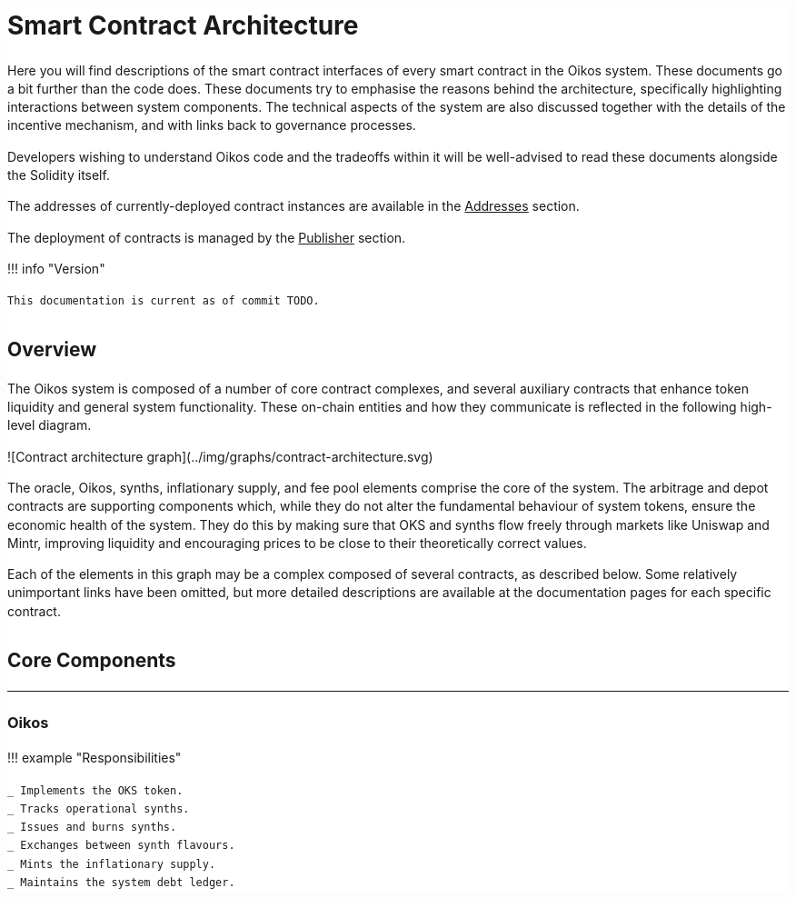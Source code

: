 # Smart Contract Architecture

Here you will find descriptions of the smart contract interfaces of every smart contract in the Oikos system. These documents go a bit further than the code does. These documents try to emphasise the reasons behind the architecture, specifically highlighting interactions between system components. The technical aspects of the system are also discussed together with the details of the incentive mechanism, and with links back to governance processes.

Developers wishing to understand Oikos code and the tradeoffs within it will be well-advised to read these documents alongside the Solidity itself.

The addresses of currently-deployed contract instances are available in the [Addresses](../addresses.md) section.

The deployment of contracts is managed by the [Publisher](publisher.md) section.

!!! info "Version"

    This documentation is current as of commit TODO.

## Overview

The Oikos system is composed of a number of core contract complexes, and several auxiliary contracts that enhance token liquidity and general system functionality. These on-chain entities and how they communicate is reflected in the following high-level diagram.

<centered-image>
    ![Contract architecture graph](../img/graphs/contract-architecture.svg)
</centered-image>

The oracle, Oikos, synths, inflationary supply, and fee pool elements comprise the core of the system. The arbitrage and depot contracts are supporting components which, while they do not alter the fundamental behaviour of system tokens, ensure the economic health of the system. They do this by making sure that OKS and synths flow freely through markets like Uniswap and Mintr, improving liquidity and encouraging prices to be close to their theoretically correct values.

Each of the elements in this graph may be a complex composed of several contracts, as described below. Some relatively unimportant links have been omitted, but more detailed descriptions are available at the documentation pages for each specific contract.

## Core Components

---

### Oikos

!!! example "Responsibilities"

    _ Implements the OKS token.
    _ Tracks operational synths.
    _ Issues and burns synths.
    _ Exchanges between synth flavours.
    _ Mints the inflationary supply.
    _ Maintains the system debt ledger.
